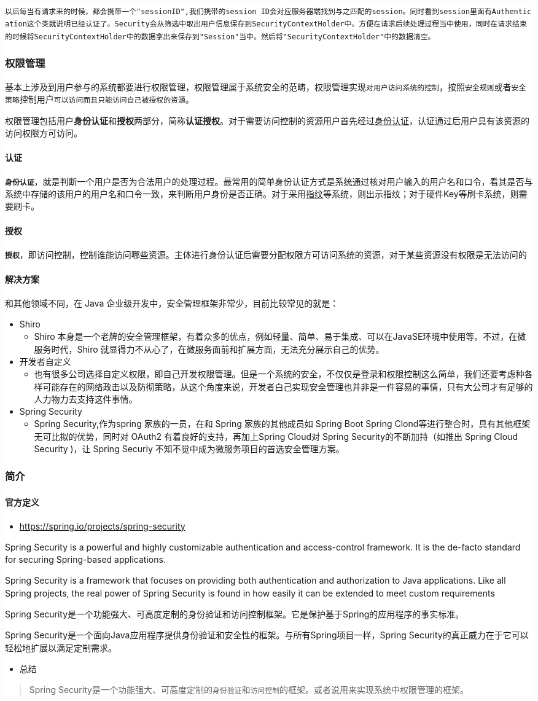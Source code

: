     以后每当有请求来的时候，都会携带一个"sessionID",我们携带的session ID会对应服务器端找到与之匹配的session。同时看到session里面有Authentication这个类就说明已经认证了。Security会从筛选中取出用户信息保存到SecurityContextHolder中。方便在请求后续处理过程当中使用，同时在请求结束的时候将SecurityContextHolder中的数据拿出来保存到"Session"当中。然后将"SecurityContextHolder"中的数据清空。
     
    

### 权限管理

基本上涉及到用户参与的系统都要进行权限管理，权限管理属于系统安全的范畴，权限管理实现`对用户访问系统的控制`，按照`安全规则`或者`安全策略`控制用户`可以访问而且只能访问自己被授权的资源`。

权限管理包括用户**身份认证**和**授权**两部分，简称**认证授权**。对于需要访问控制的资源用户首先经过[身份认证](https://so.csdn.net/so/search?q=%E8%BA%AB%E4%BB%BD%E8%AE%A4%E8%AF%81&spm=1001.2101.3001.7020)，认证通过后用户具有该资源的访问权限方可访问。

#### 认证

**`身份认证`**，就是判断一个用户是否为合法用户的处理过程。最常用的简单身份认证方式是系统通过核对用户输入的用户名和口令，看其是否与系统中存储的该用户的用户名和口令一致，来判断用户身份是否正确。对于采用[指纹](http://baike.baidu.com/view/5628.htm)等系统，则出示指纹；对于硬件Key等刷卡系统，则需要刷卡。

#### 授权

**`授权`**，即访问控制，控制谁能访问哪些资源。主体进行身份认证后需要分配权限方可访问系统的资源，对于某些资源没有权限是无法访问的

#### 解决方案

和其他领域不同，在 Java 企业级开发中，安全管理框架非常少，目前比较常见的就是：

*   Shiro
    *   Shiro 本身是一个老牌的安全管理框架，有着众多的优点，例如轻量、简单、易于集成、可以在JavaSE环境中使用等。不过，在微服务时代，Shiro 就显得力不从心了，在微服务面前和扩展方面，无法充分展示自己的优势。
*   开发者自定义
    *   也有很多公司选择自定义权限，即自己开发权限管理。但是一个系统的安全，不仅仅是登录和权限控制这么简单，我们还要考虑种各样可能存在的网络政击以及防彻策略，从这个角度来说，开发者白己实现安全管理也并非是一件容易的事情，只有大公司才有足够的人力物力去支持这件事情。
*   Spring Security
    *   Spring Security,作为spring 家族的一员，在和 Spring 家族的其他成员如 Spring Boot Spring Clond等进行整合时，具有其他框架无可比拟的优势，同时对 OAuth2 有着良好的支持，再加上Spring Cloud对 Spring Security的不断加持（如推出 Spring Cloud Security )，让 Spring Securiy 不知不觉中成为微服务项目的首选安全管理方案。

### 简介

#### 官方定义

*   https://spring.io/projects/spring-security

Spring Security is a powerful and highly customizable authentication and access-control framework. It is the de-facto standard for securing Spring-based applications.

Spring Security is a framework that focuses on providing both authentication and authorization to Java applications. Like all Spring projects, the real power of Spring Security is found in how easily it can be extended to meet custom requirements

Spring Security是一个功能强大、可高度定制的身份验证和访问控制框架。它是保护基于Spring的应用程序的事实标准。

Spring Security是一个面向Java应用程序提供身份验证和安全性的框架。与所有Spring项目一样，Spring Security的真正威力在于它可以轻松地扩展以满足定制需求。

*   总结

> Spring Security是一个功能强大、可高度定制的`身份验证`和`访问控制`的框架。或者说用来实现系统中权限管理的框架。
